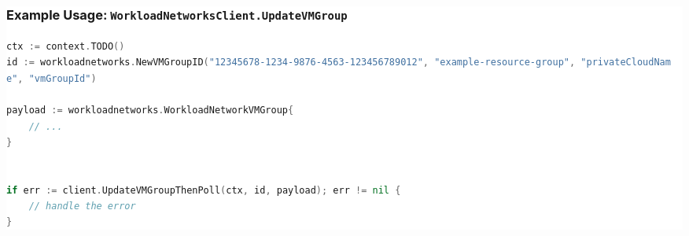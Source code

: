 
### Example Usage: `WorkloadNetworksClient.UpdateVMGroup`

```go
ctx := context.TODO()
id := workloadnetworks.NewVMGroupID("12345678-1234-9876-4563-123456789012", "example-resource-group", "privateCloudName", "vmGroupId")

payload := workloadnetworks.WorkloadNetworkVMGroup{
	// ...
}


if err := client.UpdateVMGroupThenPoll(ctx, id, payload); err != nil {
	// handle the error
}
```
